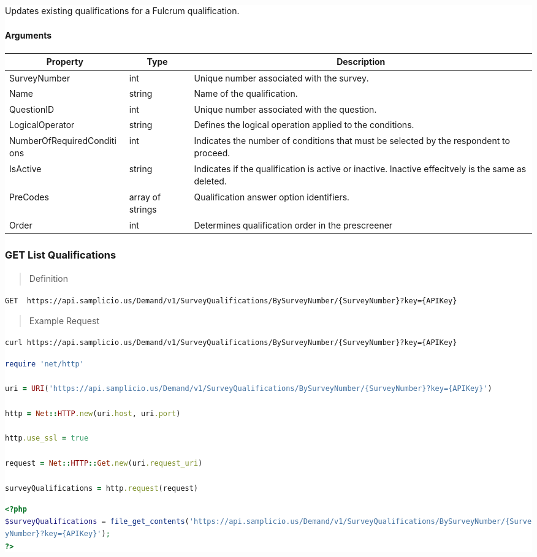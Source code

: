Updates existing qualifications for a Fulcrum qualification. 

#### Arguments

| Property                     | Type     | Description                                                                                                                                             |
|------------------------------|----------|---------------------------------------------------------------------------------------------------------------------------------------------------------|
| SurveyNumber                 | int      | Unique number associated with the survey.                                                                                                               |
| Name                         | string   | Name of the qualification.                                                                                                                              |
| QuestionID                   | int      | Unique number associated with the question.                                                                                                             |
| LogicalOperator              | string   | Defines the logical operation applied to the conditions.                                                                                                |
| NumberOfRequiredConditions   | int      | Indicates the number of conditions that must be selected by the respondent to proceed.                                                                  |
| IsActive                     | string   | Indicates if the qualification is active or inactive. Inactive effecitvely is the same as deleted.                                                      |
| PreCodes                     | array of strings   | Qualification answer option identifiers.                                                                                                      |
| Order                        | int      | Determines qualification order in the prescreener                                                                                                       |

### GET List Qualifications

> Definition

```plaintext
GET  https://api.samplicio.us/Demand/v1/SurveyQualifications/BySurveyNumber/{SurveyNumber}?key={APIKey}
```

> Example Request

```shell
curl https://api.samplicio.us/Demand/v1/SurveyQualifications/BySurveyNumber/{SurveyNumber}?key={APIKey}
```

```ruby
require 'net/http'

uri = URI('https://api.samplicio.us/Demand/v1/SurveyQualifications/BySurveyNumber/{SurveyNumber}?key={APIKey}')

http = Net::HTTP.new(uri.host, uri.port)

http.use_ssl = true

request = Net::HTTP::Get.new(uri.request_uri)

surveyQualifications = http.request(request)  
```

```php
<?php
$surveyQualifications = file_get_contents('https://api.samplicio.us/Demand/v1/SurveyQualifications/BySurveyNumber/{SurveyNumber}?key={APIKey}');
?>
```
